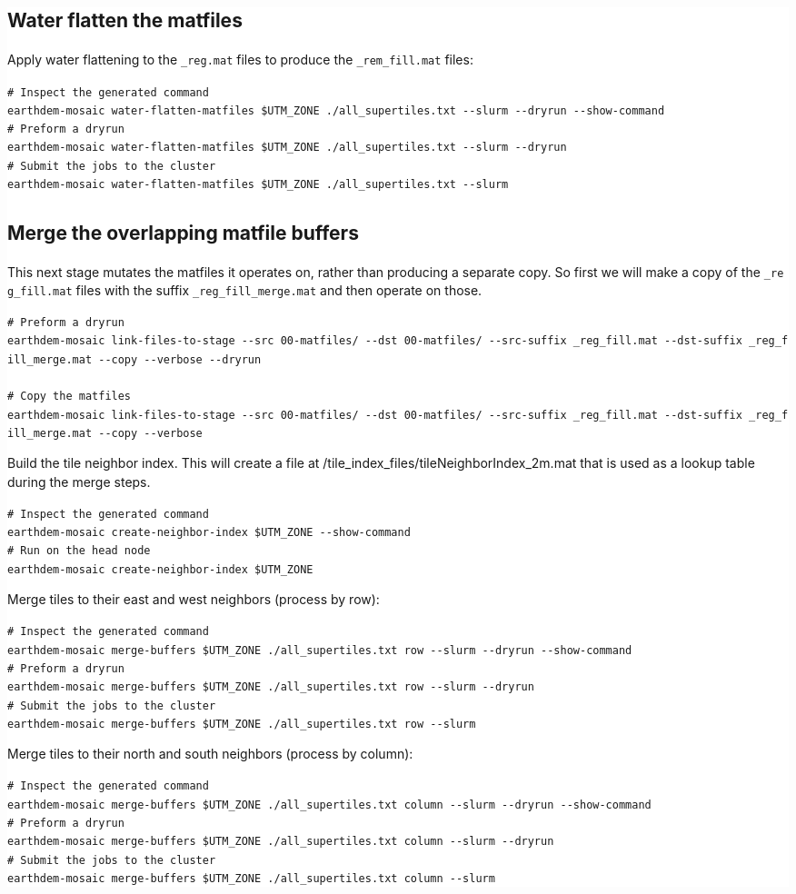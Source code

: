 ## Water flatten the matfiles

Apply water flattening to the `_reg.mat` files to produce the `_rem_fill.mat` files:

```shell
# Inspect the generated command
earthdem-mosaic water-flatten-matfiles $UTM_ZONE ./all_supertiles.txt --slurm --dryrun --show-command
# Preform a dryrun
earthdem-mosaic water-flatten-matfiles $UTM_ZONE ./all_supertiles.txt --slurm --dryrun
# Submit the jobs to the cluster
earthdem-mosaic water-flatten-matfiles $UTM_ZONE ./all_supertiles.txt --slurm
```

## Merge the overlapping matfile buffers

This next stage mutates the matfiles it operates on, rather than producing a separate copy. So first we will make a copy
of the `_reg_fill.mat` files with the suffix `_reg_fill_merge.mat` and then operate on those.

```shell
# Preform a dryrun
earthdem-mosaic link-files-to-stage --src 00-matfiles/ --dst 00-matfiles/ --src-suffix _reg_fill.mat --dst-suffix _reg_fill_merge.mat --copy --verbose --dryrun
    
# Copy the matfiles
earthdem-mosaic link-files-to-stage --src 00-matfiles/ --dst 00-matfiles/ --src-suffix _reg_fill.mat --dst-suffix _reg_fill_merge.mat --copy --verbose
```

Build the tile neighbor index. This will create a file at <UTM ZONE>/tile_index_files/tileNeighborIndex_2m.mat that is
used as a lookup table during the merge steps.

```shell
# Inspect the generated command
earthdem-mosaic create-neighbor-index $UTM_ZONE --show-command
# Run on the head node
earthdem-mosaic create-neighbor-index $UTM_ZONE
```

Merge tiles to their east and west neighbors (process by row):

```shell
# Inspect the generated command
earthdem-mosaic merge-buffers $UTM_ZONE ./all_supertiles.txt row --slurm --dryrun --show-command
# Preform a dryrun
earthdem-mosaic merge-buffers $UTM_ZONE ./all_supertiles.txt row --slurm --dryrun
# Submit the jobs to the cluster
earthdem-mosaic merge-buffers $UTM_ZONE ./all_supertiles.txt row --slurm
```
Merge tiles to their north and south neighbors (process by column):

```shell
# Inspect the generated command
earthdem-mosaic merge-buffers $UTM_ZONE ./all_supertiles.txt column --slurm --dryrun --show-command
# Preform a dryrun
earthdem-mosaic merge-buffers $UTM_ZONE ./all_supertiles.txt column --slurm --dryrun
# Submit the jobs to the cluster
earthdem-mosaic merge-buffers $UTM_ZONE ./all_supertiles.txt column --slurm
```
